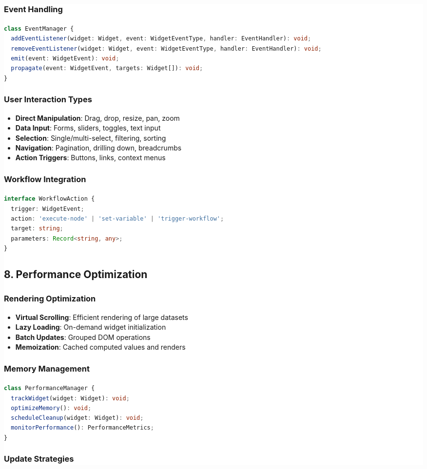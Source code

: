 ### Event Handling

```typescript
class EventManager {
  addEventListener(widget: Widget, event: WidgetEventType, handler: EventHandler): void;
  removeEventListener(widget: Widget, event: WidgetEventType, handler: EventHandler): void;
  emit(event: WidgetEvent): void;
  propagate(event: WidgetEvent, targets: Widget[]): void;
}
```

### User Interaction Types

- **Direct Manipulation**: Drag, drop, resize, pan, zoom
- **Data Input**: Forms, sliders, toggles, text input
- **Selection**: Single/multi-select, filtering, sorting
- **Navigation**: Pagination, drilling down, breadcrumbs
- **Action Triggers**: Buttons, links, context menus

### Workflow Integration

```typescript
interface WorkflowAction {
  trigger: WidgetEvent;
  action: 'execute-node' | 'set-variable' | 'trigger-workflow';
  target: string;
  parameters: Record<string, any>;
}
```

## 8. Performance Optimization

### Rendering Optimization

- **Virtual Scrolling**: Efficient rendering of large datasets
- **Lazy Loading**: On-demand widget initialization
- **Batch Updates**: Grouped DOM operations
- **Memoization**: Cached computed values and renders

### Memory Management

```typescript
class PerformanceManager {
  trackWidget(widget: Widget): void;
  optimizeMemory(): void;
  scheduleCleanup(widget: Widget): void;
  monitorPerformance(): PerformanceMetrics;
}
```

### Update Strategies
